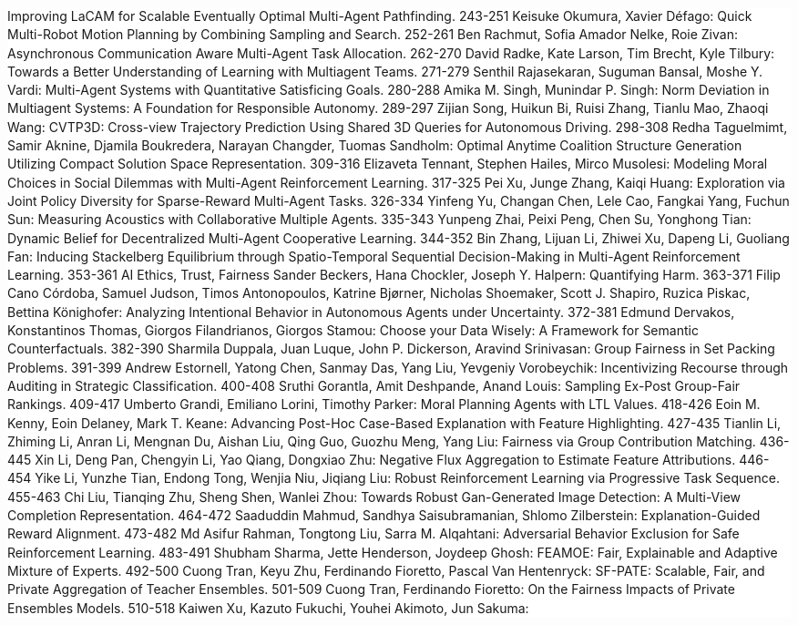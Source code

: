 Improving LaCAM for Scalable Eventually Optimal Multi-Agent Pathfinding. 243-251
Keisuke Okumura, Xavier Défago:
Quick Multi-Robot Motion Planning by Combining Sampling and Search. 252-261
Ben Rachmut, Sofia Amador Nelke, Roie Zivan:
Asynchronous Communication Aware Multi-Agent Task Allocation. 262-270
David Radke, Kate Larson, Tim Brecht, Kyle Tilbury:
Towards a Better Understanding of Learning with Multiagent Teams. 271-279
Senthil Rajasekaran, Suguman Bansal, Moshe Y. Vardi:
Multi-Agent Systems with Quantitative Satisficing Goals. 280-288
Amika M. Singh, Munindar P. Singh:
Norm Deviation in Multiagent Systems: A Foundation for Responsible Autonomy. 289-297
Zijian Song, Huikun Bi, Ruisi Zhang, Tianlu Mao, Zhaoqi Wang:
CVTP3D: Cross-view Trajectory Prediction Using Shared 3D Queries for Autonomous Driving. 298-308
Redha Taguelmimt, Samir Aknine, Djamila Boukredera, Narayan Changder, Tuomas Sandholm:
Optimal Anytime Coalition Structure Generation Utilizing Compact Solution Space Representation. 309-316
Elizaveta Tennant, Stephen Hailes, Mirco Musolesi:
Modeling Moral Choices in Social Dilemmas with Multi-Agent Reinforcement Learning. 317-325
Pei Xu, Junge Zhang, Kaiqi Huang:
Exploration via Joint Policy Diversity for Sparse-Reward Multi-Agent Tasks. 326-334
Yinfeng Yu, Changan Chen, Lele Cao, Fangkai Yang, Fuchun Sun:
Measuring Acoustics with Collaborative Multiple Agents. 335-343
Yunpeng Zhai, Peixi Peng, Chen Su, Yonghong Tian:
Dynamic Belief for Decentralized Multi-Agent Cooperative Learning. 344-352
Bin Zhang, Lijuan Li, Zhiwei Xu, Dapeng Li, Guoliang Fan:
Inducing Stackelberg Equilibrium through Spatio-Temporal Sequential Decision-Making in Multi-Agent Reinforcement Learning. 353-361
AI Ethics, Trust, Fairness
Sander Beckers, Hana Chockler, Joseph Y. Halpern:
Quantifying Harm. 363-371
Filip Cano Córdoba, Samuel Judson, Timos Antonopoulos, Katrine Bjørner, Nicholas Shoemaker, Scott J. Shapiro, Ruzica Piskac, Bettina Könighofer:
Analyzing Intentional Behavior in Autonomous Agents under Uncertainty. 372-381
Edmund Dervakos, Konstantinos Thomas, Giorgos Filandrianos, Giorgos Stamou:
Choose your Data Wisely: A Framework for Semantic Counterfactuals. 382-390
Sharmila Duppala, Juan Luque, John P. Dickerson, Aravind Srinivasan:
Group Fairness in Set Packing Problems. 391-399
Andrew Estornell, Yatong Chen, Sanmay Das, Yang Liu, Yevgeniy Vorobeychik:
Incentivizing Recourse through Auditing in Strategic Classification. 400-408
Sruthi Gorantla, Amit Deshpande, Anand Louis:
Sampling Ex-Post Group-Fair Rankings. 409-417
Umberto Grandi, Emiliano Lorini, Timothy Parker:
Moral Planning Agents with LTL Values. 418-426
Eoin M. Kenny, Eoin Delaney, Mark T. Keane:
Advancing Post-Hoc Case-Based Explanation with Feature Highlighting. 427-435
Tianlin Li, Zhiming Li, Anran Li, Mengnan Du, Aishan Liu, Qing Guo, Guozhu Meng, Yang Liu:
Fairness via Group Contribution Matching. 436-445
Xin Li, Deng Pan, Chengyin Li, Yao Qiang, Dongxiao Zhu:
Negative Flux Aggregation to Estimate Feature Attributions. 446-454
Yike Li, Yunzhe Tian, Endong Tong, Wenjia Niu, Jiqiang Liu:
Robust Reinforcement Learning via Progressive Task Sequence. 455-463
Chi Liu, Tianqing Zhu, Sheng Shen, Wanlei Zhou:
Towards Robust Gan-Generated Image Detection: A Multi-View Completion Representation. 464-472
Saaduddin Mahmud, Sandhya Saisubramanian, Shlomo Zilberstein:
Explanation-Guided Reward Alignment. 473-482
Md Asifur Rahman, Tongtong Liu, Sarra M. Alqahtani:
Adversarial Behavior Exclusion for Safe Reinforcement Learning. 483-491
Shubham Sharma, Jette Henderson, Joydeep Ghosh:
FEAMOE: Fair, Explainable and Adaptive Mixture of Experts. 492-500
Cuong Tran, Keyu Zhu, Ferdinando Fioretto, Pascal Van Hentenryck:
SF-PATE: Scalable, Fair, and Private Aggregation of Teacher Ensembles. 501-509
Cuong Tran, Ferdinando Fioretto:
On the Fairness Impacts of Private Ensembles Models. 510-518
Kaiwen Xu, Kazuto Fukuchi, Youhei Akimoto, Jun Sakuma: